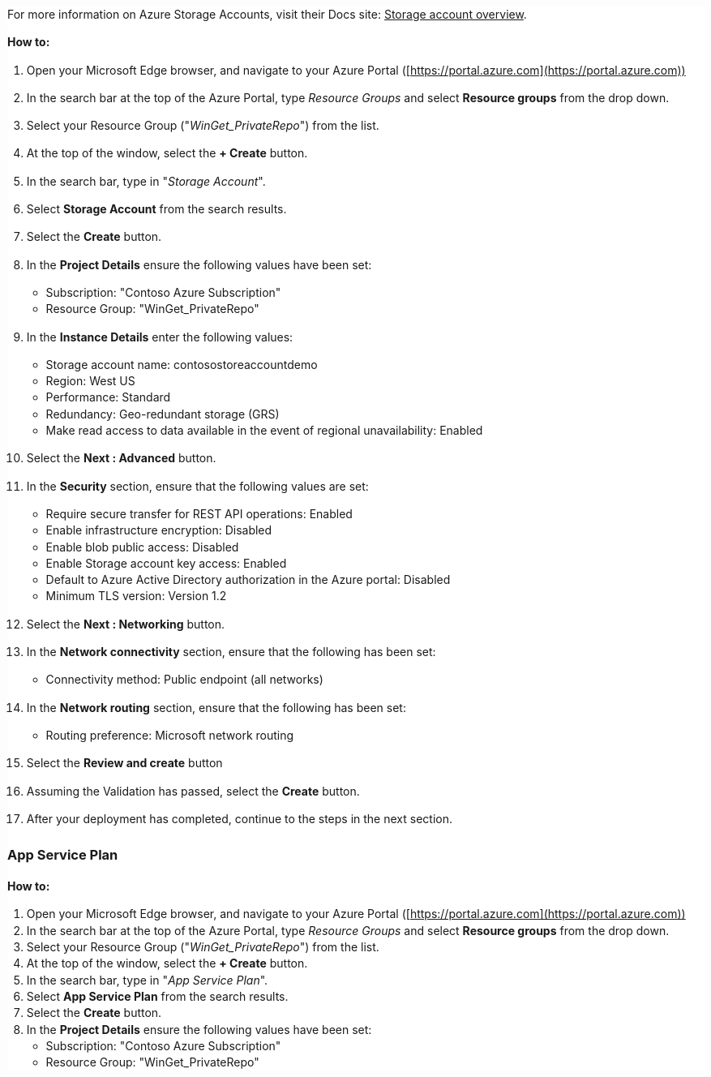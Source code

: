
For more information on Azure Storage Accounts, visit their Docs site: [Storage account overview](https://docs.microsoft.com/en-us/azure/storage/common/storage-account-overview).

**How to:**

1. Open your Microsoft Edge browser, and navigate to your Azure Portal ([https://portal.azure.com](https://portal.azure.com))
1. In the search bar at the top of the Azure Portal, type *Resource Groups* and select **Resource groups** from the drop down.
1. Select your Resource Group ("*WinGet_PrivateRepo*") from the list.
1. At the top of the window, select the **+ Create** button.
1. In the search bar, type in "*Storage Account*".
1. Select **Storage Account** from the search results.
1. Select the **Create** button.
1. In the **Project Details** ensure the following values have been set:
    - Subscription: "Contoso Azure Subscription" 
    - Resource Group: "WinGet_PrivateRepo"

1. In the **Instance Details** enter the following values:
    - Storage account name: contosostoreaccountdemo
    - Region: West US
    - Performance: Standard
    - Redundancy: Geo-redundant storage (GRS)
    - Make read access to data available in the event of regional unavailability: Enabled

1. Select the **Next : Advanced** button.
1. In the **Security** section, ensure that the following values are set:
    - Require secure transfer for REST API operations: Enabled
    - Enable infrastructure encryption: Disabled
    - Enable blob public access: Disabled
    - Enable Storage account key access: Enabled
    - Default to Azure Active Directory authorization in the Azure portal: Disabled
    - Minimum TLS version: Version 1.2

1. Select the **Next : Networking** button.
1. In the **Network connectivity** section, ensure that the following has been set:
    - Connectivity method: Public endpoint (all networks)

1. In the **Network routing** section, ensure that the following has been set:
    - Routing preference: Microsoft network routing

1. Select the **Review and create** button
1. Assuming the Validation has passed, select the **Create** button.
1. After your deployment has completed, continue to the steps in the next section.


### App Service Plan


**How to:**

1. Open your Microsoft Edge browser, and navigate to your Azure Portal ([https://portal.azure.com](https://portal.azure.com))
1. In the search bar at the top of the Azure Portal, type *Resource Groups* and select **Resource groups** from the drop down.
1. Select your Resource Group ("*WinGet_PrivateRepo*") from the list.
1. At the top of the window, select the **+ Create** button.
1. In the search bar, type in "*App Service Plan*".
1. Select **App Service Plan** from the search results.
1. Select the **Create** button.
1. In the **Project Details** ensure the following values have been set:
    - Subscription: "Contoso Azure Subscription" 
    - Resource Group: "WinGet_PrivateRepo"
